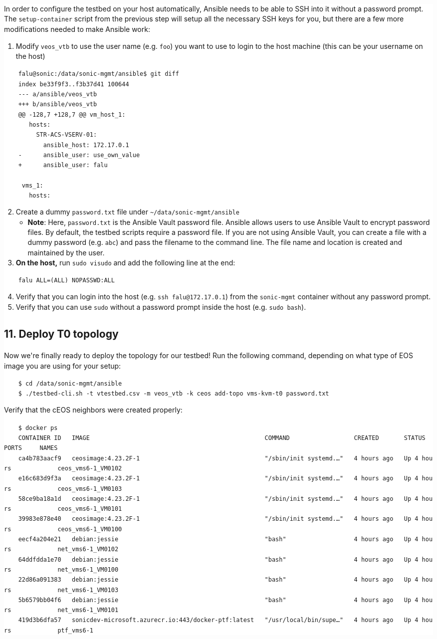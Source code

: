 In order to configure the testbed on your host automatically, Ansible needs to be able to SSH into it without a password prompt. The `setup-container` script from the previous step will setup all the necessary SSH keys for you, but there are a few more modifications needed to make Ansible work:
1. Modify `veos_vtb` to use the user name (e.g. `foo`) you want to use to login to the host machine (this can be your username on the host)
```
    falu@sonic:/data/sonic-mgmt/ansible$ git diff
    index be33f9f3..f3b37d41 100644
    --- a/ansible/veos_vtb
    +++ b/ansible/veos_vtb
    @@ -128,7 +128,7 @@ vm_host_1:
       hosts:
         STR-ACS-VSERV-01:
           ansible_host: 172.17.0.1
    -      ansible_user: use_own_value
    +      ansible_user: falu
     
     vms_1:
       hosts:
```
2.  Create a dummy `password.txt` file under `~/data/sonic-mgmt/ansible`
    - **Note**: Here, `password.txt` is the Ansible Vault password file. Ansible allows users to use Ansible Vault to encrypt password files.
      By default, the testbed scripts require a password file. If you are not using Ansible Vault, you can create a file with a dummy password (e.g. `abc`) and pass the filename to the command line. The file name and location is created and maintained by the user.
3. **On the host,** run `sudo visudo` and add the following line at the end:
```
    falu ALL=(ALL) NOPASSWD:ALL
```
4. Verify that you can login into the host (e.g. `ssh falu@172.17.0.1`) from the `sonic-mgmt` container without any password prompt.
5. Verify that you can use `sudo` without a password prompt inside the host (e.g. `sudo bash`).
## 11. Deploy T0 topology
Now we're finally ready to deploy the topology for our testbed! Run the following command, depending on what type of EOS image you are using for your setup:
```
    $ cd /data/sonic-mgmt/ansible
    $ ./testbed-cli.sh -t vtestbed.csv -m veos_vtb -k ceos add-topo vms-kvm-t0 password.txt
```
Verify that the cEOS neighbors were created properly:
```
    $ docker ps
    CONTAINER ID   IMAGE                                                 COMMAND                  CREATED       STATUS       PORTS     NAMES
    ca4b783aacf9   ceosimage:4.23.2F-1                                   "/sbin/init systemd.…"   4 hours ago   Up 4 hours             ceos_vms6-1_VM0102
    e16c683d9f3a   ceosimage:4.23.2F-1                                   "/sbin/init systemd.…"   4 hours ago   Up 4 hours             ceos_vms6-1_VM0103
    58ce9ba18a1d   ceosimage:4.23.2F-1                                   "/sbin/init systemd.…"   4 hours ago   Up 4 hours             ceos_vms6-1_VM0101
    39983e878e40   ceosimage:4.23.2F-1                                   "/sbin/init systemd.…"   4 hours ago   Up 4 hours             ceos_vms6-1_VM0100
    eecf4a204e21   debian:jessie                                         "bash"                   4 hours ago   Up 4 hours             net_vms6-1_VM0102
    64ddfdda1e70   debian:jessie                                         "bash"                   4 hours ago   Up 4 hours             net_vms6-1_VM0100
    22d86a091383   debian:jessie                                         "bash"                   4 hours ago   Up 4 hours             net_vms6-1_VM0103
    5b6579bb04f6   debian:jessie                                         "bash"                   4 hours ago   Up 4 hours             net_vms6-1_VM0101
    419d3b6dfa57   sonicdev-microsoft.azurecr.io:443/docker-ptf:latest   "/usr/local/bin/supe…"   4 hours ago   Up 4 hours             ptf_vms6-1
```